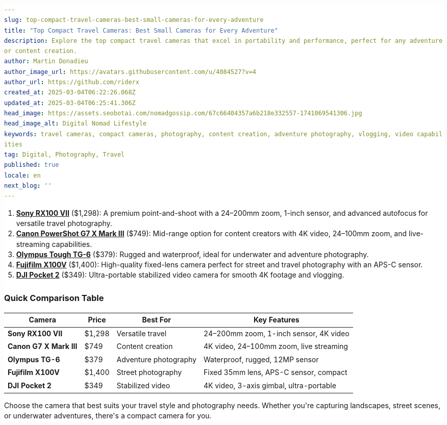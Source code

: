```yaml
---
slug: top-compact-travel-cameras-best-small-cameras-for-every-adventure
title: "Top Compact Travel Cameras: Best Small Cameras for Every Adventure"
description: Explore the top compact travel cameras that excel in portability and performance, perfect for any adventure or content creation.
author: Martin Donadieu
author_image_url: https://avatars.githubusercontent.com/u/4084527?v=4
author_url: https://github.com/riderx
created_at: 2025-03-04T06:22:26.068Z
updated_at: 2025-03-04T06:25:41.306Z
head_image: https://assets.seobotai.com/nomadgossip.com/67c66404357a6b218e332557-1741069541306.jpg
head_image_alt: Digital Nomad Lifestyle
keywords: travel cameras, compact cameras, photography, content creation, adventure photography, vlogging, video capabilities
tag: Digital, Photography, Travel
published: true
locale: en
next_blog: ''
---
```


1.  **[Sony RX100 VII](https://www.sony.com/ug/electronics/cyber-shot-compact-cameras/dsc-rx100m7)** ($1,298): A premium point-and-shoot with a 24–200mm zoom, 1-inch sensor, and advanced autofocus for versatile travel photography.
2.  **[Canon PowerShot G7 X Mark III](https://www.usa.canon.com/shop/p/powershot-g7-x-mark-iii?srsltid=AfmBOopOxWyzEY17Ob0VF2tVqJDanFLbkz0QSi0rmKsAA8vI0nWBLrnw)** ($749): Mid-range option for content creators with 4K video, 24–100mm zoom, and live-streaming capabilities.
3.  **[Olympus Tough TG-6](https://www.olympus-global.com/technology/museum/camera/products/digital-tough/tg-6/?page=technology_museum)** ($379): Rugged and waterproof, ideal for underwater and adventure photography.
4.  **[Fujifilm X100V](https://fujifilm-x.com/en-us/products/cameras/x100v/)** ($1,400): High-quality fixed-lens camera perfect for street and travel photography with an APS-C sensor.
5.  **[DJI Pocket 2](https://www.dji.com/pocket-2)** ($349): Ultra-portable stabilized video camera for smooth 4K footage and vlogging.

### Quick Comparison Table

| Camera | Price | Best For | Key Features |
| --- | --- | --- | --- |
| **Sony RX100 VII** | $1,298 | Versatile travel | 24–200mm zoom, 1-inch sensor, 4K video |
| **Canon G7 X Mark III** | $749 | Content creation | 4K video, 24–100mm zoom, live streaming |
| **Olympus TG-6** | $379 | Adventure photography | Waterproof, rugged, 12MP sensor |
| **Fujifilm X100V** | $1,400 | Street photography | Fixed 35mm lens, APS-C sensor, compact |
| **DJI Pocket 2** | $349 | Stabilized video | 4K video, 3-axis gimbal, ultra-portable |

Choose the camera that best suits your travel style and photography needs. Whether you're capturing landscapes, street scenes, or underwater adventures, there's a compact camera for you.
